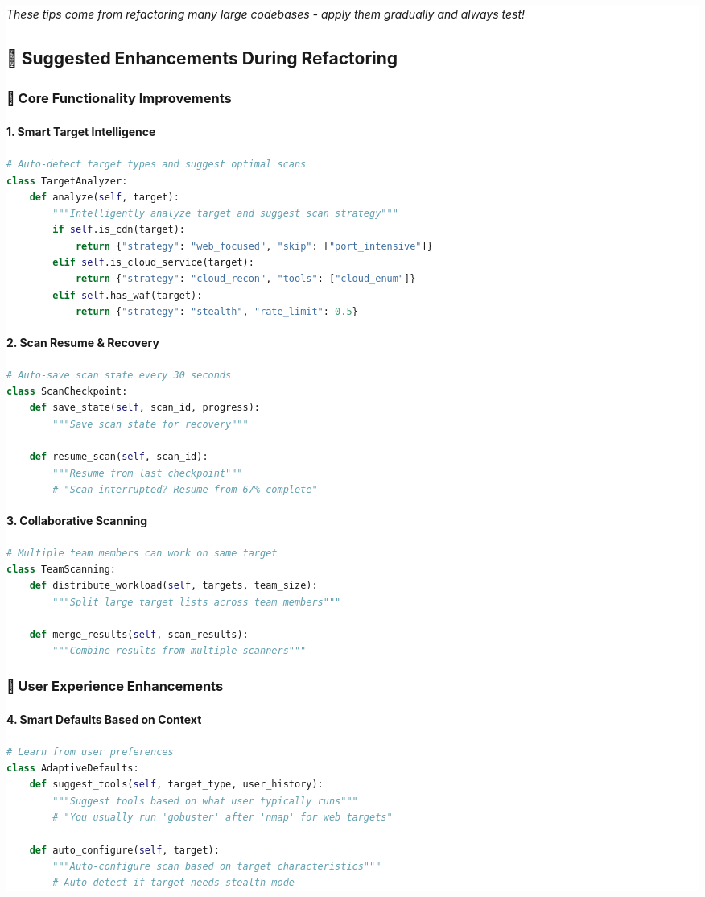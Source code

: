 *These tips come from refactoring many large codebases - apply them gradually and always test!*

## **🚀 Suggested Enhancements During Refactoring**

### **🎯 Core Functionality Improvements**

#### **1. Smart Target Intelligence**
```python
# Auto-detect target types and suggest optimal scans
class TargetAnalyzer:
    def analyze(self, target):
        """Intelligently analyze target and suggest scan strategy"""
        if self.is_cdn(target):
            return {"strategy": "web_focused", "skip": ["port_intensive"]}
        elif self.is_cloud_service(target):
            return {"strategy": "cloud_recon", "tools": ["cloud_enum"]}
        elif self.has_waf(target):
            return {"strategy": "stealth", "rate_limit": 0.5}
```

#### **2. Scan Resume & Recovery**
```python
# Auto-save scan state every 30 seconds
class ScanCheckpoint:
    def save_state(self, scan_id, progress):
        """Save scan state for recovery"""
    
    def resume_scan(self, scan_id):
        """Resume from last checkpoint"""
        # "Scan interrupted? Resume from 67% complete"
```

#### **3. Collaborative Scanning**
```python
# Multiple team members can work on same target
class TeamScanning:
    def distribute_workload(self, targets, team_size):
        """Split large target lists across team members"""
    
    def merge_results(self, scan_results):
        """Combine results from multiple scanners"""
```

### **🎨 User Experience Enhancements**

#### **4. Smart Defaults Based on Context**
```python
# Learn from user preferences
class AdaptiveDefaults:
    def suggest_tools(self, target_type, user_history):
        """Suggest tools based on what user typically runs"""
        # "You usually run 'gobuster' after 'nmap' for web targets"
    
    def auto_configure(self, target):
        """Auto-configure scan based on target characteristics"""
        # Auto-detect if target needs stealth mode
```
